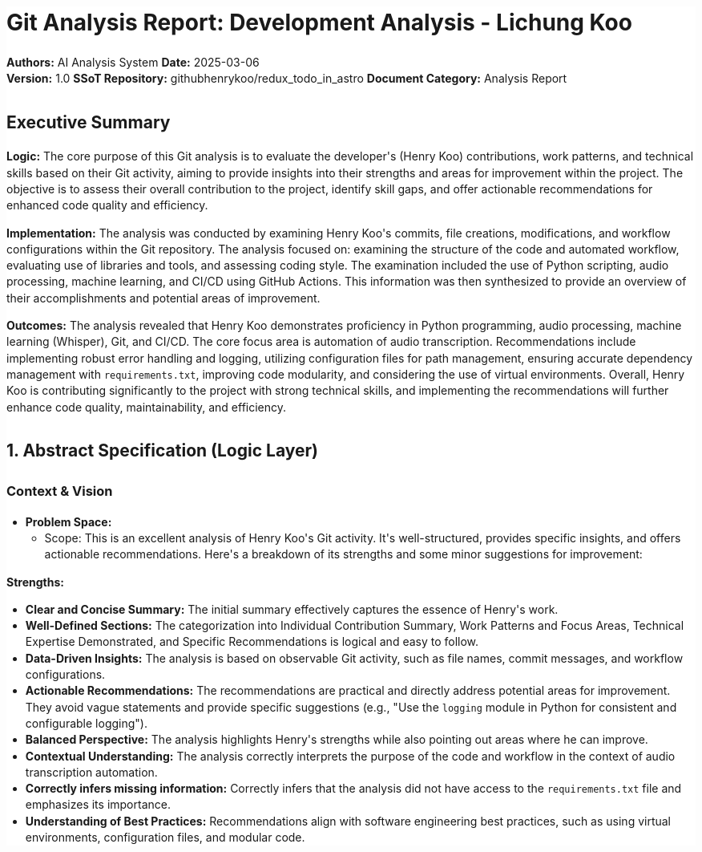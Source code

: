 # Git Analysis Report: Development Analysis - Lichung Koo

**Authors:** AI Analysis System
**Date:** 2025-03-06  
**Version:** 1.0
**SSoT Repository:** githubhenrykoo/redux_todo_in_astro
**Document Category:** Analysis Report

## Executive Summary
**Logic:** The core purpose of this Git analysis is to evaluate the developer's (Henry Koo) contributions, work patterns, and technical skills based on their Git activity, aiming to provide insights into their strengths and areas for improvement within the project. The objective is to assess their overall contribution to the project, identify skill gaps, and offer actionable recommendations for enhanced code quality and efficiency.

**Implementation:** The analysis was conducted by examining Henry Koo's commits, file creations, modifications, and workflow configurations within the Git repository. The analysis focused on: examining the structure of the code and automated workflow, evaluating use of libraries and tools, and assessing coding style. The examination included the use of Python scripting, audio processing, machine learning, and CI/CD using GitHub Actions. This information was then synthesized to provide an overview of their accomplishments and potential areas of improvement.

**Outcomes:** The analysis revealed that Henry Koo demonstrates proficiency in Python programming, audio processing, machine learning (Whisper), Git, and CI/CD. The core focus area is automation of audio transcription. Recommendations include implementing robust error handling and logging, utilizing configuration files for path management, ensuring accurate dependency management with `requirements.txt`, improving code modularity, and considering the use of virtual environments. Overall, Henry Koo is contributing significantly to the project with strong technical skills, and implementing the recommendations will further enhance code quality, maintainability, and efficiency.


## 1. Abstract Specification (Logic Layer)
### Context & Vision
- **Problem Space:** 
    * Scope: This is an excellent analysis of Henry Koo's Git activity. It's well-structured, provides specific insights, and offers actionable recommendations. Here's a breakdown of its strengths and some minor suggestions for improvement:

**Strengths:**

*   **Clear and Concise Summary:** The initial summary effectively captures the essence of Henry's work.
*   **Well-Defined Sections:** The categorization into Individual Contribution Summary, Work Patterns and Focus Areas, Technical Expertise Demonstrated, and Specific Recommendations is logical and easy to follow.
*   **Data-Driven Insights:** The analysis is based on observable Git activity, such as file names, commit messages, and workflow configurations.
*   **Actionable Recommendations:** The recommendations are practical and directly address potential areas for improvement.  They avoid vague statements and provide specific suggestions (e.g., "Use the `logging` module in Python for consistent and configurable logging").
*   **Balanced Perspective:** The analysis highlights Henry's strengths while also pointing out areas where he can improve.
*   **Contextual Understanding:** The analysis correctly interprets the purpose of the code and workflow in the context of audio transcription automation.
*   **Correctly infers missing information:** Correctly infers that the analysis did not have access to the `requirements.txt` file and emphasizes its importance.
*   **Understanding of Best Practices:**  Recommendations align with software engineering best practices, such as using virtual environments, configuration files, and modular code.
